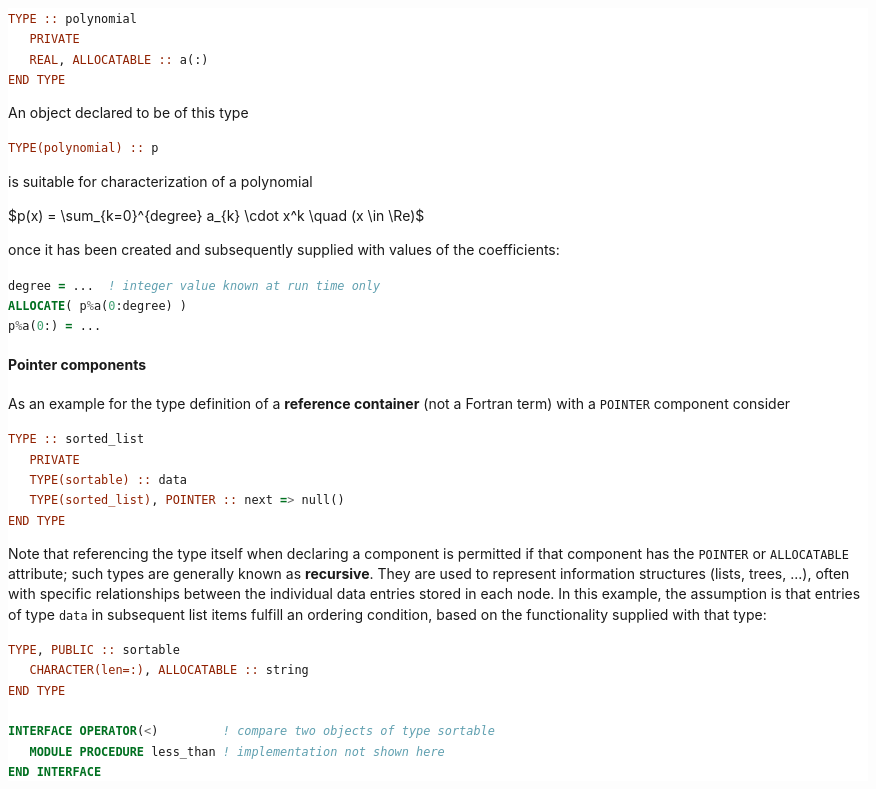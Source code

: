 ``` fortran
TYPE :: polynomial
   PRIVATE
   REAL, ALLOCATABLE :: a(:)
END TYPE
```

An object declared to be of this type

``` fortran
TYPE(polynomial) :: p
```

is suitable for characterization of a polynomial

$p(x) = \sum_{k=0}^{degree} a_{k} \cdot x^k \quad (x \in \Re)$

once it has been created and subsequently supplied with values of the
coefficients:

``` fortran
degree = ...  ! integer value known at run time only
ALLOCATE( p%a(0:degree) )
p%a(0:) = ...
```

#### Pointer components

As an example for the type definition of a **reference container** (not
a Fortran term) with a `POINTER` component consider

``` fortran
TYPE :: sorted_list
   PRIVATE
   TYPE(sortable) :: data
   TYPE(sorted_list), POINTER :: next => null()
END TYPE
```

Note that referencing the type itself when declaring a component is
permitted if that component has the `POINTER` or `ALLOCATABLE`
attribute; such types are generally known as **recursive**. They are
used to represent information structures (lists, trees, ...), often with
specific relationships between the individual data entries stored in
each node. In this example, the assumption is that entries of type
`data` in subsequent list items fulfill an ordering condition, based on
the functionality supplied with that type:

``` fortran
TYPE, PUBLIC :: sortable
   CHARACTER(len=:), ALLOCATABLE :: string
END TYPE
   
INTERFACE OPERATOR(<)         ! compare two objects of type sortable
   MODULE PROCEDURE less_than ! implementation not shown here
END INTERFACE
```

